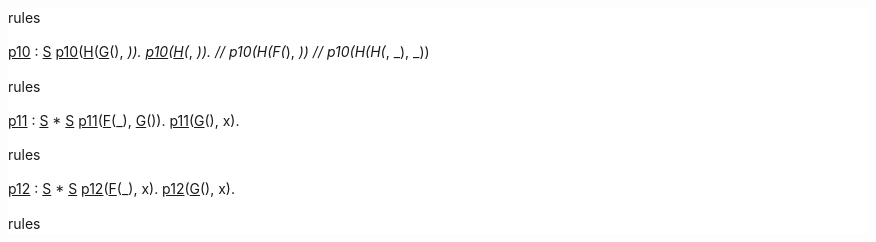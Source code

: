 <span class="keyword">rules</span>

  <a href="#p10_601_604" id="p10_591_594" title="Referenced at line 50, 51"><span class="token sort_ConstraintId">p10</span></a> <span class="operator">:</span> <span class="cons_SimpleSort"><a href="#S_60_61" id="S_597_598" title="Defined at line 4"><span class="token sort_OpId">S</span></a></span>
  <a href="#p10_591_594" id="p10_601_604" title="Defined at line 49"><span class="token sort_ConstraintId">p10</span></a><span class="operator">(</span><a href="#H_106_107" id="H_605_606" title="Defined at line 7"><span class="token sort_OpId">H</span></a><span class="operator">(</span><a href="#G_96_97" id="G_607_608" title="Defined at line 6"><span class="token sort_OpId">G</span></a><span class="operator">(),</span> <span class="operator">_)).</span>
  <a href="#p10_591_594" id="p10_619_622" title="Defined at line 49"><span class="token sort_ConstraintId">p10</span></a><span class="operator">(</span><a href="#H_106_107" id="H_623_624" title="Defined at line 7"><span class="token sort_OpId">H</span></a><span class="operator">(_,</span> <span class="operator">_)).</span> <span class="layout">// p10(H(F(_), _))</span>
                <span class="layout">// p10(H(H(_, _), _))</span>

<span class="keyword">rules</span>

  <a href="#p11_714_717" id="p11_700_703" title="Referenced at line 57, 58"><span class="token sort_ConstraintId">p11</span></a> <span class="operator">:</span> <span class="cons_SimpleSort"><a href="#S_60_61" id="S_706_707" title="Defined at line 4"><span class="token sort_OpId">S</span></a></span> <span class="operator">*</span> <span class="cons_SimpleSort"><a href="#S_60_61" id="S_710_711" title="Defined at line 4"><span class="token sort_OpId">S</span></a></span>
  <a href="#p11_700_703" id="p11_714_717" title="Defined at line 56"><span class="token sort_ConstraintId">p11</span></a><span class="operator">(</span><a href="#F_79_80" id="F_718_719" title="Defined at line 5"><span class="token sort_OpId">F</span></a><span class="operator">(_),</span> <a href="#G_96_97" id="G_724_725" title="Defined at line 6"><span class="token sort_OpId">G</span></a><span class="operator">()).</span>
  <a href="#p11_700_703" id="p11_732_735" title="Defined at line 56"><span class="token sort_ConstraintId">p11</span></a><span class="operator">(</span><a href="#G_96_97" id="G_736_737" title="Defined at line 6"><span class="token sort_OpId">G</span></a><span class="operator">(),</span> <span class="cons_Var"><span id="x_741_742" title="Not referenced locally, nor via imports"><span class="token sort_ConstraintId">x</span></span></span><span class="operator">).</span>

<span class="keyword">rules</span>

  <a href="#p12_769_772" id="p12_755_758" title="Referenced at line 63, 64"><span class="token sort_ConstraintId">p12</span></a> <span class="operator">:</span> <span class="cons_SimpleSort"><a href="#S_60_61" id="S_761_762" title="Defined at line 4"><span class="token sort_OpId">S</span></a></span> <span class="operator">*</span> <span class="cons_SimpleSort"><a href="#S_60_61" id="S_765_766" title="Defined at line 4"><span class="token sort_OpId">S</span></a></span>
  <a href="#p12_755_758" id="p12_769_772" title="Defined at line 62"><span class="token sort_ConstraintId">p12</span></a><span class="operator">(</span><a href="#F_79_80" id="F_773_774" title="Defined at line 5"><span class="token sort_OpId">F</span></a><span class="operator">(_),</span> <span class="cons_Var"><span id="x_779_780" title="Not referenced locally, nor via imports"><span class="token sort_ConstraintId">x</span></span></span><span class="operator">).</span>
  <a href="#p12_755_758" id="p12_785_788" title="Defined at line 62"><span class="token sort_ConstraintId">p12</span></a><span class="operator">(</span><a href="#G_96_97" id="G_789_790" title="Defined at line 6"><span class="token sort_OpId">G</span></a><span class="operator">(),</span> <span class="cons_Var"><span id="x_794_795" title="Not referenced locally, nor via imports"><span class="token sort_ConstraintId">x</span></span></span><span class="operator">).</span>

<span class="keyword">rules</span>
